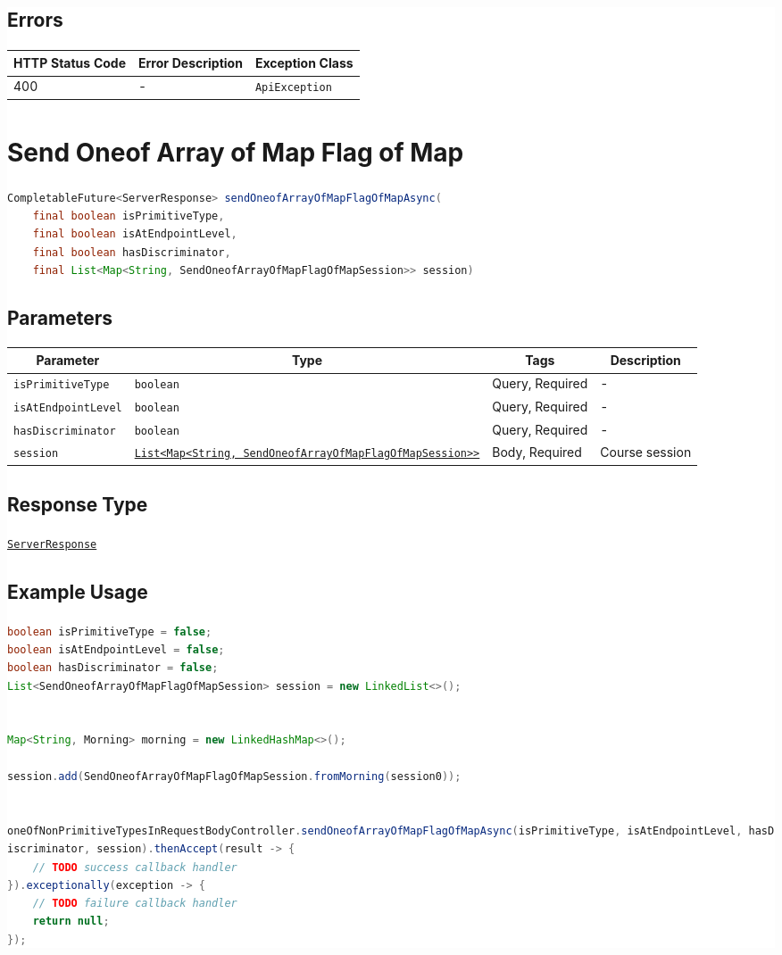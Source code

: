 ## Errors

| HTTP Status Code | Error Description | Exception Class |
|  --- | --- | --- |
| 400 | - | `ApiException` |


# Send Oneof Array of Map Flag of Map

```java
CompletableFuture<ServerResponse> sendOneofArrayOfMapFlagOfMapAsync(
    final boolean isPrimitiveType,
    final boolean isAtEndpointLevel,
    final boolean hasDiscriminator,
    final List<Map<String, SendOneofArrayOfMapFlagOfMapSession>> session)
```

## Parameters

| Parameter | Type | Tags | Description |
|  --- | --- | --- | --- |
| `isPrimitiveType` | `boolean` | Query, Required | - |
| `isAtEndpointLevel` | `boolean` | Query, Required | - |
| `hasDiscriminator` | `boolean` | Query, Required | - |
| `session` | [`List<Map<String, SendOneofArrayOfMapFlagOfMapSession>>`]($m/SendOneofArrayOfMapFlagOfMapSession) | Body, Required | Course session |

## Response Type

[`ServerResponse`](/doc/models/server-response.md)

## Example Usage

```java
boolean isPrimitiveType = false;
boolean isAtEndpointLevel = false;
boolean hasDiscriminator = false;
List<SendOneofArrayOfMapFlagOfMapSession> session = new LinkedList<>();


Map<String, Morning> morning = new LinkedHashMap<>();

session.add(SendOneofArrayOfMapFlagOfMapSession.fromMorning(session0));


oneOfNonPrimitiveTypesInRequestBodyController.sendOneofArrayOfMapFlagOfMapAsync(isPrimitiveType, isAtEndpointLevel, hasDiscriminator, session).thenAccept(result -> {
    // TODO success callback handler
}).exceptionally(exception -> {
    // TODO failure callback handler
    return null;
});
```
